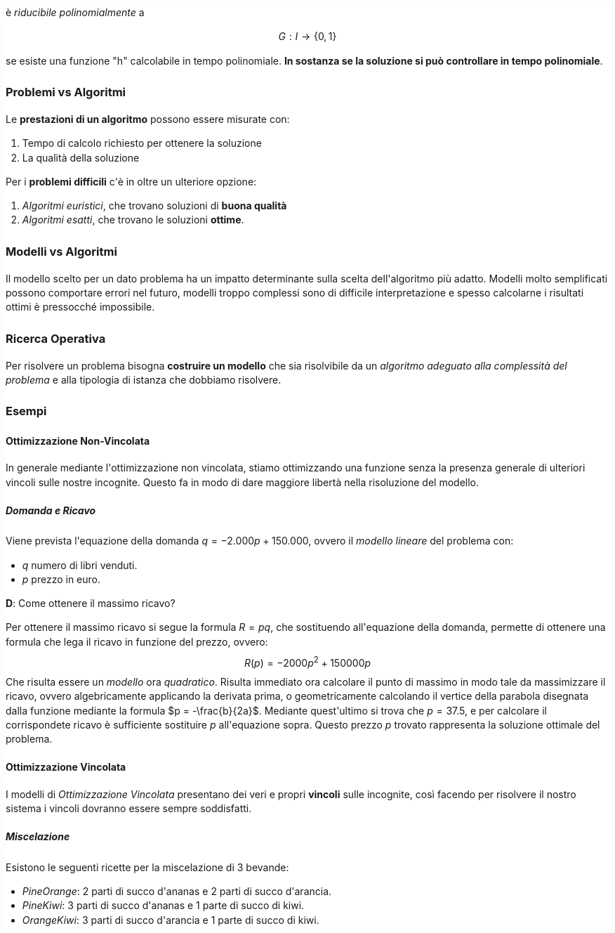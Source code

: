 è *riducibile polinomialmente* a 

$$G:I \rightarrow \{0, 1\} $$

se esiste una funzione "h" calcolabile in tempo polinomiale. **In sostanza se la soluzione si può controllare in tempo polinomiale**. 


### Problemi vs Algoritmi
Le **prestazioni di un algoritmo** possono essere misurate con:
1. Tempo di calcolo richiesto per ottenere la soluzione
2. La qualità della soluzione

Per i **problemi difficili** c'è in oltre un ulteriore opzione: 
1. _Algoritmi euristici_, che trovano soluzioni di **buona qualità**
2. _Algoritmi esatti_, che trovano le soluzioni **ottime**.

### Modelli vs Algoritmi 
Il modello scelto per un dato problema ha un impatto determinante sulla scelta dell'algoritmo più adatto. Modelli molto semplificati possono comportare errori nel futuro, modelli troppo complessi sono di difficile interpretazione e spesso calcolarne i risultati ottimi è pressocché impossibile.

### Ricerca Operativa
Per risolvere un problema bisogna **costruire un modello** che sia risolvibile da un *algoritmo adeguato alla complessità del problema* e alla tipologia di istanza che dobbiamo risolvere. 


### Esempi
#### Ottimizzazione Non-Vincolata
In generale mediante l'ottimizzazione non vincolata, stiamo ottimizzando una funzione senza la presenza generale di ulteriori vincoli sulle nostre incognite. Questo fa in modo di dare maggiore libertà nella risoluzione del modello.
##### Domanda e Ricavo
Viene prevista l'equazione della domanda $q = -2.000p  +150.000$, ovvero il *modello lineare* del problema con:
- $q$ numero di libri venduti.
- $p$ prezzo in euro.

**D**: Come ottenere il massimo ricavo?

Per ottenere il massimo ricavo si segue la formula $R=pq$, che sostituendo all'equazione della domanda, permette di ottenere una formula che lega il ricavo in funzione del prezzo, ovvero:
$$ R(p) = -2000p^2 + 150000p $$
Che risulta essere un *modello* ora *quadratico*. Risulta immediato ora calcolare il punto di massimo in modo tale da massimizzare il ricavo, ovvero algebricamente applicando la derivata prima, o geometricamente calcolando il vertice della parabola disegnata dalla funzione mediante la formula $p = -\frac{b}{2a}$. Mediante quest'ultimo si trova che $p = 37.5$, e per calcolare il corrispondete ricavo è sufficiente sostituire $p$ all'equazione sopra. 
Questo prezzo  $p$ trovato rappresenta la soluzione ottimale del problema.

#### Ottimizzazione Vincolata
I modelli di *Ottimizzazione Vincolata* presentano dei veri e propri **vincoli** sulle incognite, così facendo per risolvere il nostro sistema i vincoli dovranno essere sempre soddisfatti.
##### Miscelazione
Esistono le seguenti ricette per la miscelazione di 3 bevande:
- *PineOrange*: 2 parti di succo d'ananas e 2 parti di succo d'arancia.
- *PineKiwi*: 3 parti di succo d'ananas e 1 parte di succo di kiwi.
- *OrangeKiwi*: 3 parti di succo d'arancia e 1 parte di succo di kiwi.
